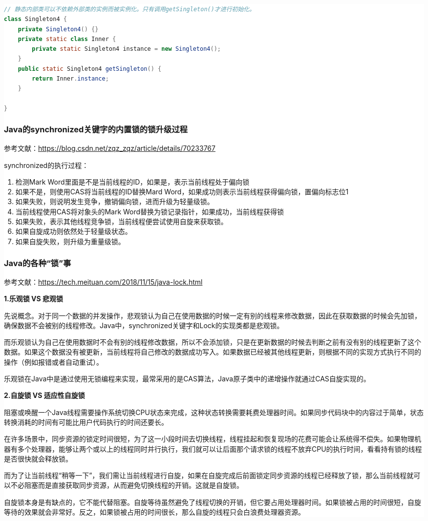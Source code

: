 ```java
// 静态内部类可以不依赖外部类的实例而被实例化。只有调用getSingleton()才进行初始化。
class Singleton4 {
    private Singleton4() {}
    private static class Inner {
        private static Singleton4 instance = new Singleton4();
    }
    public static Singleton4 getSingleton() {
        return Inner.instance;
    }

}
```



### Java的synchronized关键字的内置锁的锁升级过程

参考文献：https://blog.csdn.net/zqz_zqz/article/details/70233767



synchronized的执行过程：
1. 检测Mark Word里面是不是当前线程的ID，如果是，表示当前线程处于偏向锁
2. 如果不是，则使用CAS将当前线程的ID替换Mard Word，如果成功则表示当前线程获得偏向锁，置偏向标志位1
3. 如果失败，则说明发生竞争，撤销偏向锁，进而升级为轻量级锁。
4. 当前线程使用CAS将对象头的Mark Word替换为锁记录指针，如果成功，当前线程获得锁
5. 如果失败，表示其他线程竞争锁，当前线程便尝试使用自旋来获取锁。
6. 如果自旋成功则依然处于轻量级状态。
7. 如果自旋失败，则升级为重量级锁。



### Java的各种“锁”事

参考文献：https://tech.meituan.com/2018/11/15/java-lock.html



**1.乐观锁 VS 悲观锁**

先说概念。对于同一个数据的并发操作，悲观锁认为自己在使用数据的时候一定有别的线程来修改数据，因此在获取数据的时候会先加锁，确保数据不会被别的线程修改。Java中，synchronized关键字和Lock的实现类都是悲观锁。

而乐观锁认为自己在使用数据时不会有别的线程修改数据，所以不会添加锁，只是在更新数据的时候去判断之前有没有别的线程更新了这个数据。如果这个数据没有被更新，当前线程将自己修改的数据成功写入。如果数据已经被其他线程更新，则根据不同的实现方式执行不同的操作（例如报错或者自动重试）。

乐观锁在Java中是通过使用无锁编程来实现，最常采用的是CAS算法，Java原子类中的递增操作就通过CAS自旋实现的。



**2.自旋锁 VS 适应性自旋锁**

阻塞或唤醒一个Java线程需要操作系统切换CPU状态来完成，这种状态转换需要耗费处理器时间。如果同步代码块中的内容过于简单，状态转换消耗的时间有可能比用户代码执行的时间还要长。

在许多场景中，同步资源的锁定时间很短，为了这一小段时间去切换线程，线程挂起和恢复现场的花费可能会让系统得不偿失。如果物理机器有多个处理器，能够让两个或以上的线程同时并行执行，我们就可以让后面那个请求锁的线程不放弃CPU的执行时间，看看持有锁的线程是否很快就会释放锁。

而为了让当前线程“稍等一下”，我们需让当前线程进行自旋，如果在自旋完成后前面锁定同步资源的线程已经释放了锁，那么当前线程就可以不必阻塞而是直接获取同步资源，从而避免切换线程的开销。这就是自旋锁。

自旋锁本身是有缺点的，它不能代替阻塞。自旋等待虽然避免了线程切换的开销，但它要占用处理器时间。如果锁被占用的时间很短，自旋等待的效果就会非常好。反之，如果锁被占用的时间很长，那么自旋的线程只会白浪费处理器资源。
